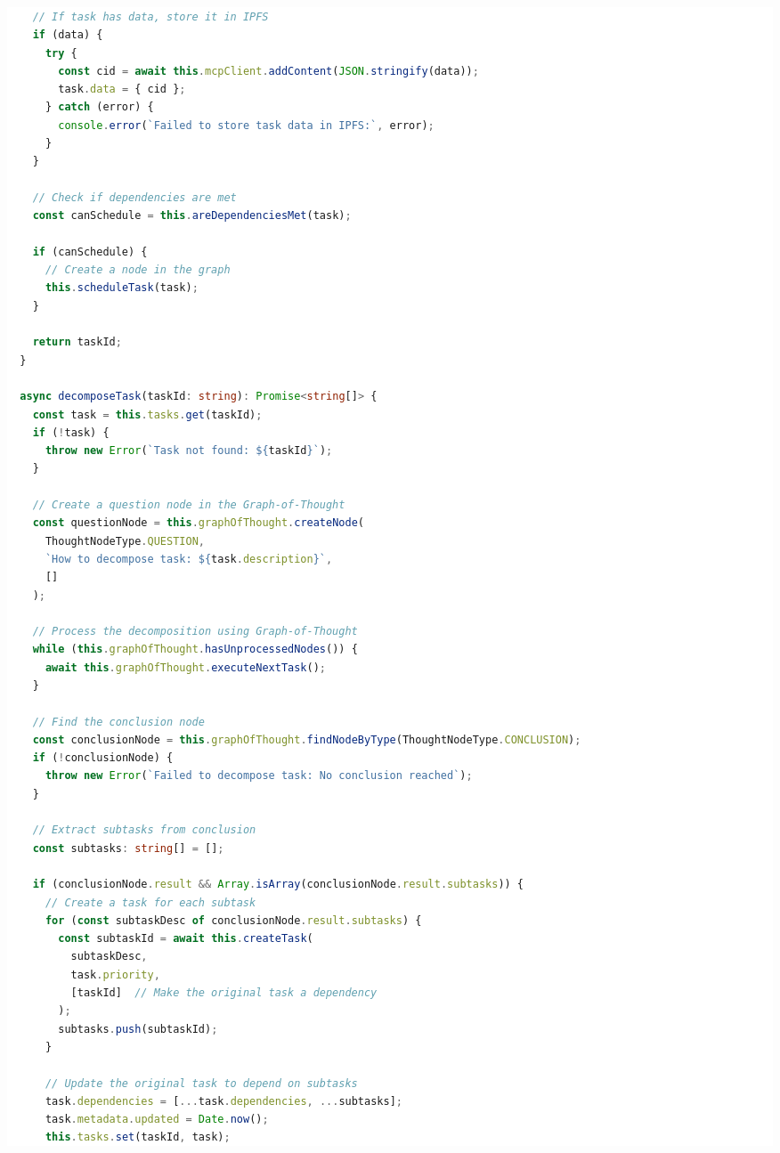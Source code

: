 ```typescript
    // If task has data, store it in IPFS
    if (data) {
      try {
        const cid = await this.mcpClient.addContent(JSON.stringify(data));
        task.data = { cid };
      } catch (error) {
        console.error(`Failed to store task data in IPFS:`, error);
      }
    }
    
    // Check if dependencies are met
    const canSchedule = this.areDependenciesMet(task);
    
    if (canSchedule) {
      // Create a node in the graph
      this.scheduleTask(task);
    }
    
    return taskId;
  }
  
  async decomposeTask(taskId: string): Promise<string[]> {
    const task = this.tasks.get(taskId);
    if (!task) {
      throw new Error(`Task not found: ${taskId}`);
    }
    
    // Create a question node in the Graph-of-Thought
    const questionNode = this.graphOfThought.createNode(
      ThoughtNodeType.QUESTION,
      `How to decompose task: ${task.description}`,
      []
    );
    
    // Process the decomposition using Graph-of-Thought
    while (this.graphOfThought.hasUnprocessedNodes()) {
      await this.graphOfThought.executeNextTask();
    }
    
    // Find the conclusion node
    const conclusionNode = this.graphOfThought.findNodeByType(ThoughtNodeType.CONCLUSION);
    if (!conclusionNode) {
      throw new Error(`Failed to decompose task: No conclusion reached`);
    }
    
    // Extract subtasks from conclusion
    const subtasks: string[] = [];
    
    if (conclusionNode.result && Array.isArray(conclusionNode.result.subtasks)) {
      // Create a task for each subtask
      for (const subtaskDesc of conclusionNode.result.subtasks) {
        const subtaskId = await this.createTask(
          subtaskDesc,
          task.priority,
          [taskId]  // Make the original task a dependency
        );
        subtasks.push(subtaskId);
      }
      
      // Update the original task to depend on subtasks
      task.dependencies = [...task.dependencies, ...subtasks];
      task.metadata.updated = Date.now();
      this.tasks.set(taskId, task);
```